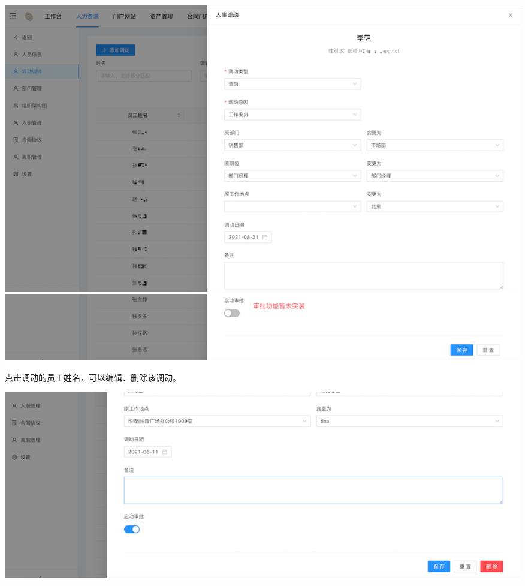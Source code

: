 ![](./images/HR_NEW/hr-49.png)
![](./images/HR_NEW/hr-50.png)

点击调动的员工姓名，可以编辑、删除该调动。

![](./images/HR_NEW/hr-51.png)
